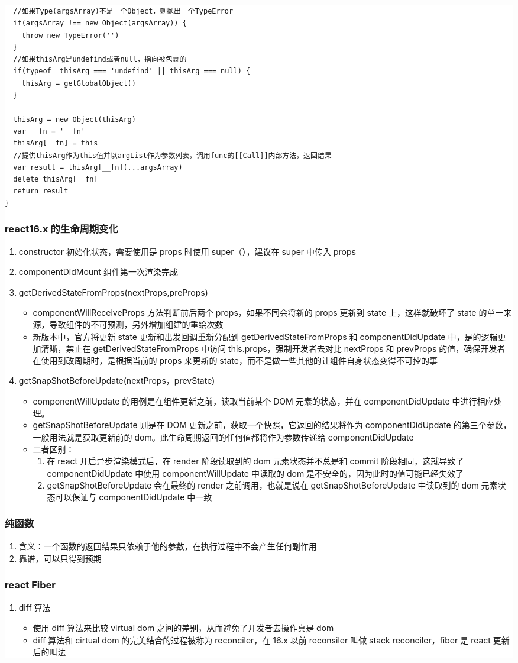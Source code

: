```
  //如果Type(argsArray)不是一个Object，则抛出一个TypeError
  if(argsArray !== new Object(argsArray)) {
    throw new TypeError('')
  }
  //如果thisArg是undefind或者null，指向被包裹的
  if(typeof  thisArg === 'undefind' || thisArg === null) {
    thisArg = getGlobalObject()
  }

  thisArg = new Object(thisArg)
  var __fn = '__fn'
  thisArg[__fn] = this
  //提供thisArg作为this值并以argList作为参数列表，调用func的[[Call]]内部方法，返回结果
  var result = thisArg[__fn](...argsArray)
  delete thisArg[__fn]
  return result
}
```

### react16.x 的生命周期变化

1. constructor 初始化状态，需要使用是 props 时使用 super（），建议在 super 中传入 props
2. componentDidMount 组件第一次渲染完成
3. getDerivedStateFromProps(nextProps,preProps)

   - componentWillReceiveProps 方法判断前后两个 props，如果不同会将新的 props 更新到 state 上，这样就破坏了 state 的单一来源，导致组件的不可预测，另外增加组建的重绘次数
   - 新版本中，官方将更新 state 更新和出发回调重新分配到 getDerivedStateFromProps 和 componentDidUpdate 中，是的逻辑更加清晰，禁止在 getDerivedStateFromProps 中访问 this.props，强制开发者去对比 nextProps 和 prevProps 的值，确保开发者在使用到改周期时，是根据当前的 props 来更新的 state，而不是做一些其他的让组件自身状态变得不可控的事

4. getSnapShotBeforeUpdate(nextProps，prevState)

   - componentWillUpdate 的用例是在组件更新之前，读取当前某个 DOM 元素的状态，并在 componentDidUpdate 中进行相应处理。
   - getSnapShotBeforeUpdate 则是在 DOM 更新之前，获取一个快照，它返回的结果将作为 componentDidUpdate 的第三个参数，一般用法就是获取更新前的 dom。此生命周期返回的任何值都将作为参数传递给 componentDidUpdate
   - 二者区别：
     1. 在 react 开启异步渲染模式后，在 render 阶段读取到的 dom 元素状态并不总是和 commit 阶段相同，这就导致了 componentDidUpdate 中使用 componentWillUpdate 中读取的 dom 是不安全的，因为此时的值可能已经失效了
     2. getSnapShotBeforeUpdate 会在最终的 render 之前调用，也就是说在 getSnapShotBeforeUpdate 中读取到的 dom 元素状态可以保证与 componentDidUpdate 中一致

### 纯函数

1. 含义：一个函数的返回结果只依赖于他的参数，在执行过程中不会产生任何副作用
2. 靠谱，可以只得到预期

### react Fiber

1. diff 算法

   - 使用 diff 算法来比较 virtual dom 之间的差别，从而避免了开发者去操作真是 dom
   - diff 算法和 cirtual dom 的完美结合的过程被称为 reconciler，在 16.x 以前 reconsiler 叫做 stack reconciler，fiber 是 react 更新后的叫法
